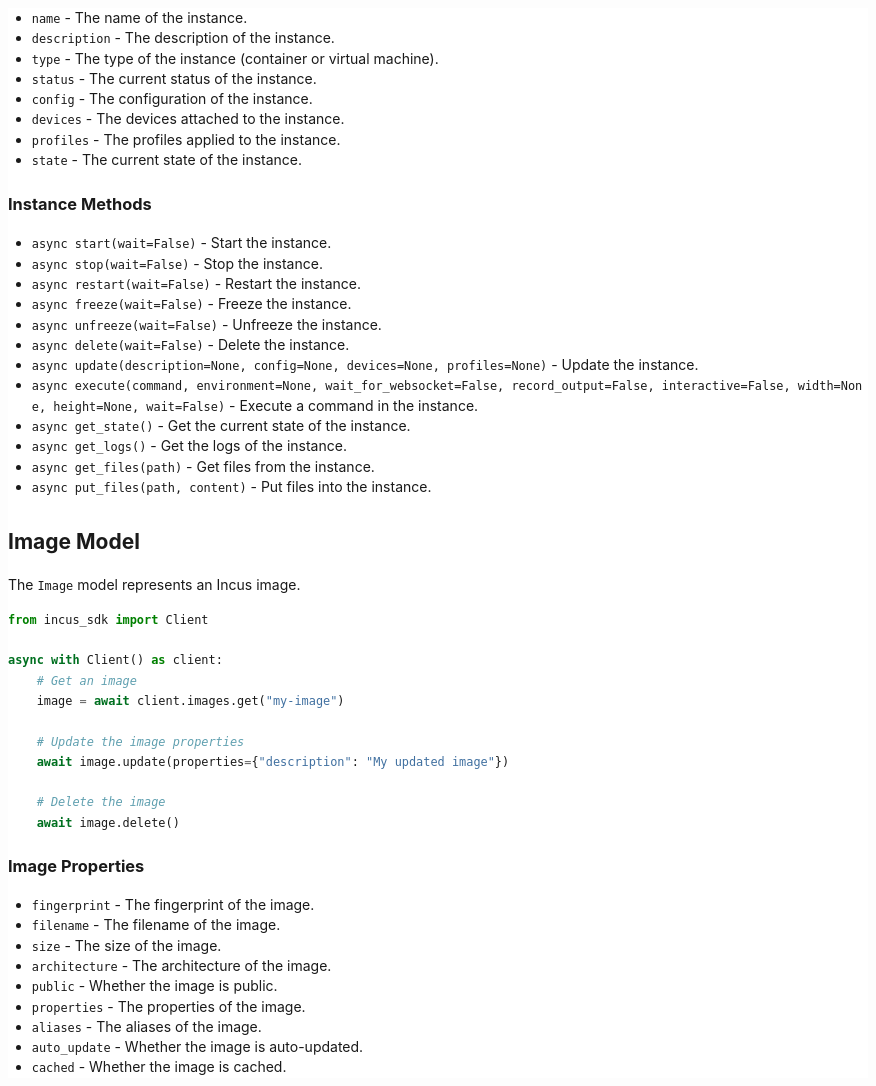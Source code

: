- `name` - The name of the instance.
- `description` - The description of the instance.
- `type` - The type of the instance (container or virtual machine).
- `status` - The current status of the instance.
- `config` - The configuration of the instance.
- `devices` - The devices attached to the instance.
- `profiles` - The profiles applied to the instance.
- `state` - The current state of the instance.

### Instance Methods

- `async start(wait=False)` - Start the instance.
- `async stop(wait=False)` - Stop the instance.
- `async restart(wait=False)` - Restart the instance.
- `async freeze(wait=False)` - Freeze the instance.
- `async unfreeze(wait=False)` - Unfreeze the instance.
- `async delete(wait=False)` - Delete the instance.
- `async update(description=None, config=None, devices=None, profiles=None)` - Update the instance.
- `async execute(command, environment=None, wait_for_websocket=False, record_output=False, interactive=False, width=None, height=None, wait=False)` - Execute a command in the instance.
- `async get_state()` - Get the current state of the instance.
- `async get_logs()` - Get the logs of the instance.
- `async get_files(path)` - Get files from the instance.
- `async put_files(path, content)` - Put files into the instance.

## Image Model

The `Image` model represents an Incus image.

```python
from incus_sdk import Client

async with Client() as client:
    # Get an image
    image = await client.images.get("my-image")
    
    # Update the image properties
    await image.update(properties={"description": "My updated image"})
    
    # Delete the image
    await image.delete()
```

### Image Properties

- `fingerprint` - The fingerprint of the image.
- `filename` - The filename of the image.
- `size` - The size of the image.
- `architecture` - The architecture of the image.
- `public` - Whether the image is public.
- `properties` - The properties of the image.
- `aliases` - The aliases of the image.
- `auto_update` - Whether the image is auto-updated.
- `cached` - Whether the image is cached.
